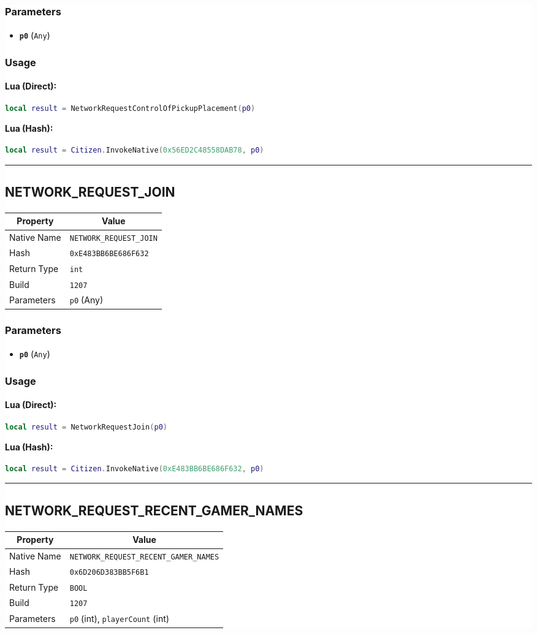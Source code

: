 ### Parameters

- **`p0`** (`Any`)

### Usage

**Lua (Direct):**
```lua
local result = NetworkRequestControlOfPickupPlacement(p0)
```

**Lua (Hash):**
```lua
local result = Citizen.InvokeNative(0x56ED2C48558DAB78, p0)
```


---

## NETWORK_REQUEST_JOIN

| Property | Value |
|----------|-------|
| Native Name | `NETWORK_REQUEST_JOIN` |
| Hash | `0xE483BB6BE686F632` |
| Return Type | `int` |
| Build | `1207` |
| Parameters | `p0` (Any) |

### Parameters

- **`p0`** (`Any`)

### Usage

**Lua (Direct):**
```lua
local result = NetworkRequestJoin(p0)
```

**Lua (Hash):**
```lua
local result = Citizen.InvokeNative(0xE483BB6BE686F632, p0)
```


---

## NETWORK_REQUEST_RECENT_GAMER_NAMES

| Property | Value |
|----------|-------|
| Native Name | `NETWORK_REQUEST_RECENT_GAMER_NAMES` |
| Hash | `0x6D206D383BB5F6B1` |
| Return Type | `BOOL` |
| Build | `1207` |
| Parameters | `p0` (int), `playerCount` (int) |
